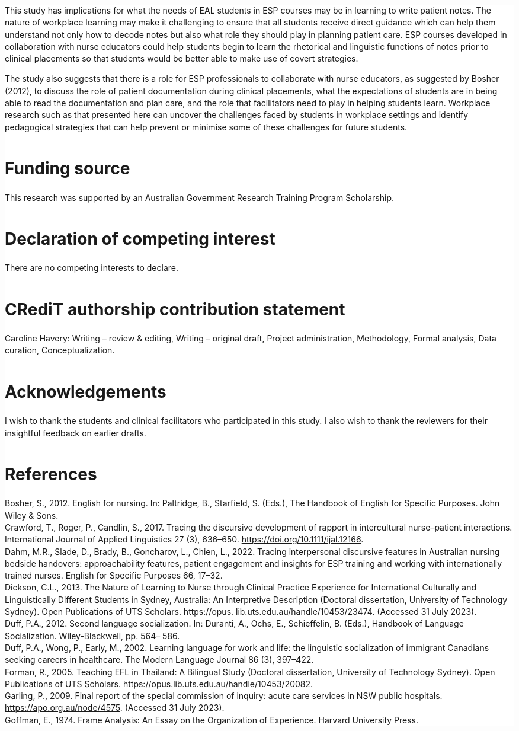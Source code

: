 This study has implications for what the needs of EAL students in ESP courses may be in learning to write patient notes. The nature of workplace learning may make it challenging to ensure that all students receive direct guidance which can help them understand not only how to decode notes but also what role they should play in planning patient care. ESP courses developed in collaboration with nurse educators could help students begin to learn the rhetorical and linguistic functions of notes prior to clinical placements so that students would be better able to make use of covert strategies.

The study also suggests that there is a role for ESP professionals to collaborate with nurse educators, as suggested by Bosher (2012), to discuss the role of patient documentation during clinical placements, what the expectations of students are in being able to read the documentation and plan care, and the role that facilitators need to play in helping students learn. Workplace research such as that presented here can uncover the challenges faced by students in workplace settings and identify pedagogical strategies that can help prevent or minimise some of these challenges for future students.

# Funding source

This research was supported by an Australian Government Research Training Program Scholarship.

# Declaration of competing interest

There are no competing interests to declare.

# CRediT authorship contribution statement

Caroline Havery: Writing – review & editing, Writing – original draft, Project administration, Methodology, Formal analysis, Data curation, Conceptualization.

# Acknowledgements

I wish to thank the students and clinical facilitators who participated in this study. I also wish to thank the reviewers for their insightful feedback on earlier drafts.

# References

Bosher, S., 2012. English for nursing. In: Paltridge, B., Starfield, S. (Eds.), The Handbook of English for Specific Purposes. John Wiley & Sons.   
Crawford, T., Roger, P., Candlin, S., 2017. Tracing the discursive development of rapport in intercultural nurse–patient interactions. International Journal of Applied Linguistics 27 (3), 636–650. https://doi.org/10.1111/ijal.12166.   
Dahm, M.R., Slade, D., Brady, B., Goncharov, L., Chien, L., 2022. Tracing interpersonal discursive features in Australian nursing bedside handovers: approachability features, patient engagement and insights for ESP training and working with internationally trained nurses. English for Specific Purposes 66, 17–32.   
Dickson, C.L., 2013. The Nature of Learning to Nurse through Clinical Practice Experience for International Culturally and Linguistically Different Students in Sydney, Australia: An Interpretive Description (Doctoral dissertation, University of Technology Sydney). Open Publications of UTS Scholars. https://opus. lib.uts.edu.au/handle/10453/23474. (Accessed 31 July 2023).   
Duff, P.A., 2012. Second language socialization. In: Duranti, A., Ochs, E., Schieffelin, B. (Eds.), Handbook of Language Socialization. Wiley-Blackwell, pp. 564– 586.   
Duff, P.A., Wong, P., Early, M., 2002. Learning language for work and life: the linguistic socialization of immigrant Canadians seeking careers in healthcare. The Modern Language Journal 86 (3), 397–422.   
Forman, R., 2005. Teaching EFL in Thailand: A Bilingual Study (Doctoral dissertation, University of Technology Sydney). Open Publications of UTS Scholars. https://opus.lib.uts.edu.au/handle/10453/20082.   
Garling, P., 2009. Final report of the special commission of inquiry: acute care services in NSW public hospitals. https://apo.org.au/node/4575. (Accessed 31 July 2023).   
Goffman, E., 1974. Frame Analysis: An Essay on the Organization of Experience. Harvard University Press.   